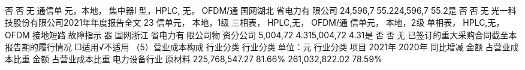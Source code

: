 否
否
无
通信单
元，本地，
集中器I
型，HPLC,
无，
OFDM/通
国网湖北
省电力有
限公司
24,596,7
55.224,596,7
55.2是
否
否
无
光一科技股份有限公司2021年年度报告全文
23
信单元，
本地，1级
三相表，
HPLC,无，
OFDM/通
信单元，
本地，2级
单相表，
HPLC,无，
OFDM
接地短路
故障指示
器
国网浙江
省电力有
限公司物
资分公司
5,004,72
4.315,004,72
4.31是
否
否
无
已签订的重大采购合同截至本报告期的履行情况
□适用√不适用
（5）营业成本构成
行业分类
行业分类
单位：元
行业分类
项目
2021年
2020年
同比增减
金额
占营业成本比重
金额
占营业成本比重
电力设备行业
原材料
225,768,547.27
81.66%
261,032,822.02
78.59%